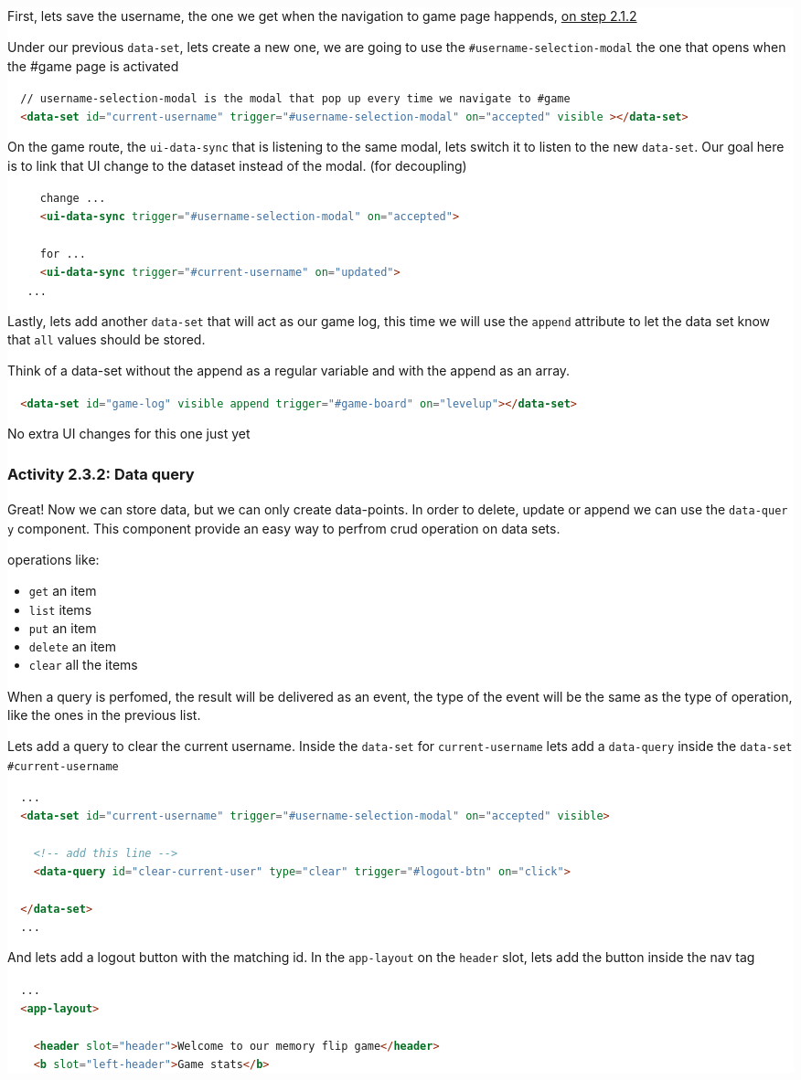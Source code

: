 First, lets save the username, the one we get when the navigation to game page happends, [on step 2.1.2](#activity-212-hash-routing)

Under our previous `data-set`, lets create a new one, we are going to use the `#username-selection-modal` the one that opens when the #game page is activated
```html
  // username-selection-modal is the modal that pop up every time we navigate to #game
  <data-set id="current-username" trigger="#username-selection-modal" on="accepted" visible ></data-set>
```

On the game route, the `ui-data-sync` that is listening to the same modal, lets switch it to listen to the new `data-set`. Our goal here is to link that UI change to the dataset instead of the modal. (for decoupling)
```html
     change ...    
     <ui-data-sync trigger="#username-selection-modal" on="accepted">
     
     for ...
     <ui-data-sync trigger="#current-username" on="updated">
   ...
```


Lastly, lets add another `data-set` that will act as our game log, this time we will use the `append` attribute to let the data set know that `all` values should be stored.

Think of a data-set without the append as a regular variable and with the append as an array.
```html
  <data-set id="game-log" visible append trigger="#game-board" on="levelup"></data-set>
```
No extra UI changes for this one just yet

### Activity 2.3.2: Data query

Great! Now we can store data, but we can only create data-points.
In order to delete, update or append we can use the `data-query` component.
This component provide an easy way to perfrom crud operation on data sets.

operations like:
- `get` an item
- `list` items
- `put` an item
- `delete` an item
- `clear` all the items

When a query is perfomed, the result will be delivered as an event, the type of the event will be the same as the type of operation, like the ones in the previous list.

Lets add a query to clear the current username. Inside the `data-set` for `current-username`
lets add a `data-query` inside the `data-set#current-username`
```html
  ...
  <data-set id="current-username" trigger="#username-selection-modal" on="accepted" visible>

    <!-- add this line -->
    <data-query id="clear-current-user" type="clear" trigger="#logout-btn" on="click">

  </data-set>
  ...
```
And lets add a logout button with the matching id. In the `app-layout` on the `header` slot, lets add the button inside the nav tag
```html
  ...
  <app-layout>

    <header slot="header">Welcome to our memory flip game</header>
    <b slot="left-header">Game stats</b>
```